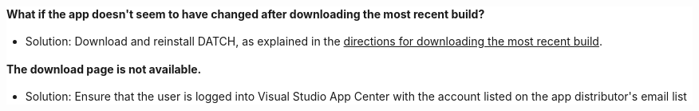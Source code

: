 <b>What if the app doesn't seem to have changed after downloading the most recent build?</b>
- Solution: Download and reinstall DATCH, as explained in the [directions for downloading the most recent build](#downloading-the-most-recent-datch-build).

<b>The download page is not available.</b>
- Solution: Ensure that the user is logged into Visual Studio App Center with the account listed on the app distributor's email list


